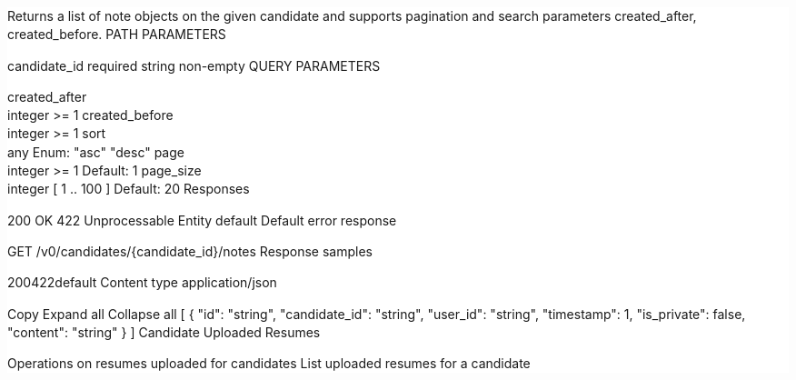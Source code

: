 Returns a list of note objects on the given candidate and supports pagination and search parameters created_after, created_before.
PATH PARAMETERS

candidate_id
required
string non-empty
QUERY PARAMETERS

created_after	
integer >= 1
created_before	
integer >= 1
sort	
any
Enum: "asc" "desc"
page	
integer >= 1
Default: 1
page_size	
integer [ 1 .. 100 ]
Default: 20
Responses

200
OK
422
Unprocessable Entity
default
Default error response

GET
/v0/candidates/{candidate_id}/notes
Response samples

200422default
Content type
application/json

Copy
Expand all Collapse all
[
{
"id": "string",
"candidate_id": "string",
"user_id": "string",
"timestamp": 1,
"is_private": false,
"content": "string"
}
]
Candidate Uploaded Resumes

Operations on resumes uploaded for candidates
List uploaded resumes for a candidate
